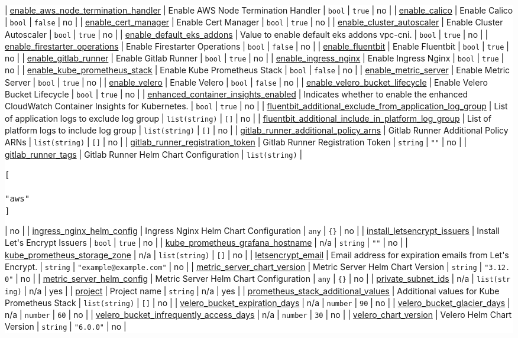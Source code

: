 | <a name="input_enable_aws_node_termination_handler"></a> [enable\_aws\_node\_termination\_handler](#input\_enable\_aws\_node\_termination\_handler) | Enable AWS Node Termination Handler | `bool` | `true` | no |
| <a name="input_enable_calico"></a> [enable\_calico](#input\_enable\_calico) | Enable Calico | `bool` | `false` | no |
| <a name="input_enable_cert_manager"></a> [enable\_cert\_manager](#input\_enable\_cert\_manager) | Enable Cert Manager | `bool` | `true` | no |
| <a name="input_enable_cluster_autoscaler"></a> [enable\_cluster\_autoscaler](#input\_enable\_cluster\_autoscaler) | Enable Cluster Autoscaler | `bool` | `true` | no |
| <a name="input_enable_default_eks_addons"></a> [enable\_default\_eks\_addons](#input\_enable\_default\_eks\_addons) | Value to enable default eks addons vpc-cni. | `bool` | `true` | no |
| <a name="input_enable_firestarter_operations"></a> [enable\_firestarter\_operations](#input\_enable\_firestarter\_operations) | Enable Firestarter Operations | `bool` | `false` | no |
| <a name="input_enable_fluentbit"></a> [enable\_fluentbit](#input\_enable\_fluentbit) | Enable Fluentbit | `bool` | `true` | no |
| <a name="input_enable_gitlab_runner"></a> [enable\_gitlab\_runner](#input\_enable\_gitlab\_runner) | Enable Gitlab Runner | `bool` | `true` | no |
| <a name="input_enable_ingress_nginx"></a> [enable\_ingress\_nginx](#input\_enable\_ingress\_nginx) | Enable Ingress Nginx | `bool` | `true` | no |
| <a name="input_enable_kube_prometheus_stack"></a> [enable\_kube\_prometheus\_stack](#input\_enable\_kube\_prometheus\_stack) | Enable Kube Prometheus Stack | `bool` | `false` | no |
| <a name="input_enable_metric_server"></a> [enable\_metric\_server](#input\_enable\_metric\_server) | Enable Metric Server | `bool` | `true` | no |
| <a name="input_enable_velero"></a> [enable\_velero](#input\_enable\_velero) | Enable Velero | `bool` | `false` | no |
| <a name="input_enable_velero_bucket_lifecycle"></a> [enable\_velero\_bucket\_lifecycle](#input\_enable\_velero\_bucket\_lifecycle) | Enable Velero Bucket Lifecycle | `bool` | `true` | no |
| <a name="input_enhanced_container_insights_enabled"></a> [enhanced\_container\_insights\_enabled](#input\_enhanced\_container\_insights\_enabled) | Indicates whether to enable the enhanced CloudWatch Container Insights for Kubernetes. | `bool` | `true` | no |
| <a name="input_fluentbit_additional_exclude_from_application_log_group"></a> [fluentbit\_additional\_exclude\_from\_application\_log\_group](#input\_fluentbit\_additional\_exclude\_from\_application\_log\_group) | List of application logs to exclude log group | `list(string)` | `[]` | no |
| <a name="input_fluentbit_additional_include_in_platform_log_group"></a> [fluentbit\_additional\_include\_in\_platform\_log\_group](#input\_fluentbit\_additional\_include\_in\_platform\_log\_group) | List of platform logs to include log group | `list(string)` | `[]` | no |
| <a name="input_gitlab_runner_additional_policy_arns"></a> [gitlab\_runner\_additional\_policy\_arns](#input\_gitlab\_runner\_additional\_policy\_arns) | Gitlab Runner Additional Policy ARNs | `list(string)` | `[]` | no |
| <a name="input_gitlab_runner_registration_token"></a> [gitlab\_runner\_registration\_token](#input\_gitlab\_runner\_registration\_token) | Gitlab Runner Registration Token | `string` | `""` | no |
| <a name="input_gitlab_runner_tags"></a> [gitlab\_runner\_tags](#input\_gitlab\_runner\_tags) | Gitlab Runner Helm Chart Configuration | `list(string)` | <pre>[<br>  "aws"<br>]</pre> | no |
| <a name="input_ingress_nginx_helm_config"></a> [ingress\_nginx\_helm\_config](#input\_ingress\_nginx\_helm\_config) | Ingress Nginx Helm Chart Configuration | `any` | `{}` | no |
| <a name="input_install_letsencrypt_issuers"></a> [install\_letsencrypt\_issuers](#input\_install\_letsencrypt\_issuers) | Install Let's Encrypt Issuers | `bool` | `true` | no |
| <a name="input_kube_prometheus_grafana_hostname"></a> [kube\_prometheus\_grafana\_hostname](#input\_kube\_prometheus\_grafana\_hostname) | n/a | `string` | `""` | no |
| <a name="input_kube_prometheus_storage_zone"></a> [kube\_prometheus\_storage\_zone](#input\_kube\_prometheus\_storage\_zone) | n/a | `list(string)` | `[]` | no |
| <a name="input_letsencrypt_email"></a> [letsencrypt\_email](#input\_letsencrypt\_email) | Email address for expiration emails from Let's Encrypt. | `string` | `"example@example.com"` | no |
| <a name="input_metric_server_chart_version"></a> [metric\_server\_chart\_version](#input\_metric\_server\_chart\_version) | Metric Server Helm Chart Version | `string` | `"3.12.0"` | no |
| <a name="input_metric_server_helm_config"></a> [metric\_server\_helm\_config](#input\_metric\_server\_helm\_config) | Metric Server Helm Chart Configuration | `any` | `{}` | no |
| <a name="input_private_subnet_ids"></a> [private\_subnet\_ids](#input\_private\_subnet\_ids) | n/a | `list(string)` | n/a | yes |
| <a name="input_project"></a> [project](#input\_project) | Project name | `string` | n/a | yes |
| <a name="input_prometheus_stack_additional_values"></a> [prometheus\_stack\_additional\_values](#input\_prometheus\_stack\_additional\_values) | Additional values for Kube Prometheus Stack | `list(string)` | `[]` | no |
| <a name="input_velero_bucket_expiration_days"></a> [velero\_bucket\_expiration\_days](#input\_velero\_bucket\_expiration\_days) | n/a | `number` | `90` | no |
| <a name="input_velero_bucket_glacier_days"></a> [velero\_bucket\_glacier\_days](#input\_velero\_bucket\_glacier\_days) | n/a | `number` | `60` | no |
| <a name="input_velero_bucket_infrequently_access_days"></a> [velero\_bucket\_infrequently\_access\_days](#input\_velero\_bucket\_infrequently\_access\_days) | n/a | `number` | `30` | no |
| <a name="input_velero_chart_version"></a> [velero\_chart\_version](#input\_velero\_chart\_version) | Velero Helm Chart Version | `string` | `"6.0.0"` | no |